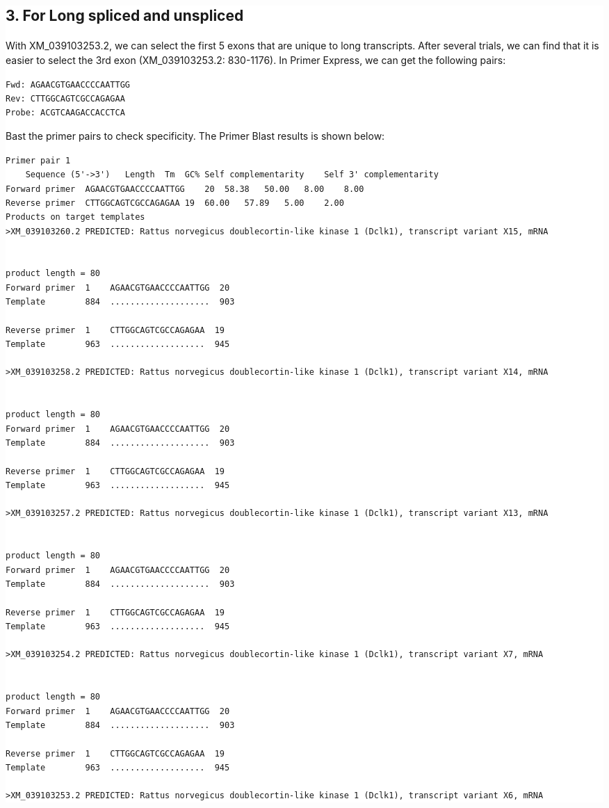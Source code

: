 ## 3. For Long spliced and unspliced
With XM_039103253.2, we can select the first 5 exons that are unique to long transcripts. After several trials, we can find that it is easier to select the 3rd exon (XM_039103253.2: 830-1176). In Primer Express, we can get the following pairs:
```
Fwd: AGAACGTGAACCCCAATTGG
Rev: CTTGGCAGTCGCCAGAGAA
Probe: ACGTCAAGACCACCTCA
```
Bast the primer pairs to check specificity. The Primer Blast results is shown below:
```
Primer pair 1
	Sequence (5'->3')	Length	Tm	GC%	Self complementarity	Self 3' complementarity
Forward primer	AGAACGTGAACCCCAATTGG	20	58.38	50.00	8.00	8.00
Reverse primer	CTTGGCAGTCGCCAGAGAA	19	60.00	57.89	5.00	2.00
Products on target templates
>XM_039103260.2 PREDICTED: Rattus norvegicus doublecortin-like kinase 1 (Dclk1), transcript variant X15, mRNA


product length = 80
Forward primer  1    AGAACGTGAACCCCAATTGG  20
Template        884  ....................  903

Reverse primer  1    CTTGGCAGTCGCCAGAGAA  19
Template        963  ...................  945

>XM_039103258.2 PREDICTED: Rattus norvegicus doublecortin-like kinase 1 (Dclk1), transcript variant X14, mRNA


product length = 80
Forward primer  1    AGAACGTGAACCCCAATTGG  20
Template        884  ....................  903

Reverse primer  1    CTTGGCAGTCGCCAGAGAA  19
Template        963  ...................  945

>XM_039103257.2 PREDICTED: Rattus norvegicus doublecortin-like kinase 1 (Dclk1), transcript variant X13, mRNA


product length = 80
Forward primer  1    AGAACGTGAACCCCAATTGG  20
Template        884  ....................  903

Reverse primer  1    CTTGGCAGTCGCCAGAGAA  19
Template        963  ...................  945

>XM_039103254.2 PREDICTED: Rattus norvegicus doublecortin-like kinase 1 (Dclk1), transcript variant X7, mRNA


product length = 80
Forward primer  1    AGAACGTGAACCCCAATTGG  20
Template        884  ....................  903

Reverse primer  1    CTTGGCAGTCGCCAGAGAA  19
Template        963  ...................  945

>XM_039103253.2 PREDICTED: Rattus norvegicus doublecortin-like kinase 1 (Dclk1), transcript variant X6, mRNA

```